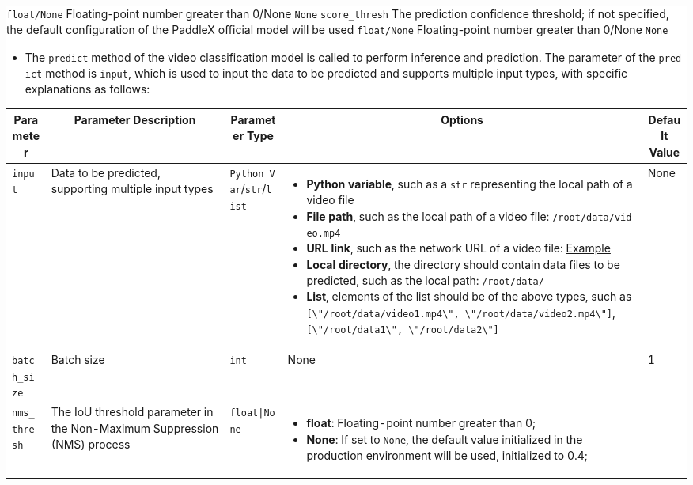 <td><code>float/None</code></td>
<td>Floating-point number greater than 0/None</td>
<td><code>None</code></td>
</tr>
<tr>
<td><code>score_thresh</code></td>
<td>The prediction confidence threshold; if not specified, the default configuration of the PaddleX official model will be used</td>
<td><code>float/None</code></td>
<td>Floating-point number greater than 0/None</td>
<td><code>None</code></td>
</tr>
</table>

* The `predict` method of the video classification model is called to perform inference and prediction. The parameter of the `predict` method is `input`, which is used to input the data to be predicted and supports multiple input types, with specific explanations as follows:

<table>
<thead>
<tr>
<th>Parameter</th>
<th>Parameter Description</th>
<th>Parameter Type</th>
<th>Options</th>
<th>Default Value</th>
</tr>
</thead>
<tr>
<td><code>input</code></td>
<td>Data to be predicted, supporting multiple input types</td>
<td><code>Python Var</code>/<code>str</code>/<code>list</code></td>
<td>
<ul>
  <li><b>Python variable</b>, such as a <code>str</code> representing the local path of a video file</li>
  <li><b>File path</b>, such as the local path of a video file: <code>/root/data/video.mp4</code></li>
  <li><b>URL link</b>, such as the network URL of a video file: <a href="https://paddle-model-ecology.bj.bcebos.com/paddlex/videos/demo_video/general_video_classification_001.mp4">Example</a></li>
  <li><b>Local directory</b>, the directory should contain data files to be predicted, such as the local path: <code>/root/data/</code></li>
  <li><b>List</b>, elements of the list should be of the above types, such as <code>[\"/root/data/video1.mp4\", \"/root/data/video2.mp4\"]</code>, <code>[\"/root/data1\", \"/root/data2\"]</code></li>
</ul>
</td>
<td>None</td>
</tr>
<tr>
<td><code>batch_size</code></td>
<td>Batch size</td>
<td><code>int</code></td>
<td>None</td>
<td>1</td>
</tr>
<tr>
<td><code>nms_thresh</code></td>
<td>The IoU threshold parameter in the Non-Maximum Suppression (NMS) process</td>
<td><code>float|None</code></td>
<td>
<ul>
  <li><b>float</b>: Floating-point number greater than 0;</li>
  <li><b>None</b>: If set to <code>None</code>, the default value initialized in the production environment will be used, initialized to 0.4;</li>
